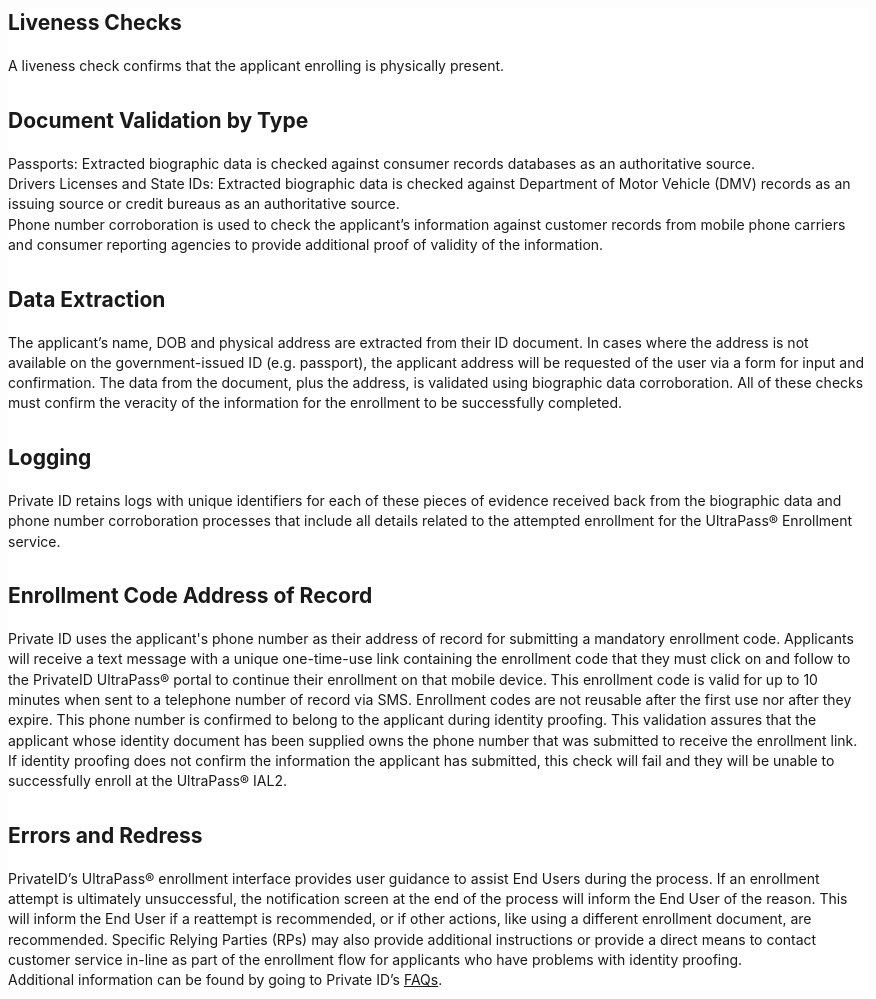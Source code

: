 ## Liveness Checks
A liveness check confirms that the applicant enrolling is physically present.

## Document Validation by Type
Passports: Extracted biographic data is checked against consumer records databases as an authoritative source. <br>
Drivers Licenses and State IDs: Extracted biographic data is checked against Department of Motor Vehicle (DMV) records as an issuing source or credit bureaus as an authoritative source. <br>
Phone number corroboration is used to check the applicant’s information against customer records from mobile phone carriers and consumer reporting agencies to provide additional proof of validity of the information.

## Data Extraction 
The applicant’s name, DOB and physical address are extracted from their ID document. In cases where the address is not available on the government-issued ID (e.g. passport), the applicant address will be requested of the user via a form for input and confirmation. The data from the document, plus the address, is validated using biographic data corroboration. All of these checks must confirm the veracity of the information for the enrollment to be successfully completed. 

## Logging
Private ID retains logs with unique identifiers for each of these pieces of evidence received back from the biographic data and phone number corroboration processes that include all details related to the attempted enrollment for the UltraPass® Enrollment service.

## Enrollment Code Address of Record 
Private ID uses the applicant's phone number as their address of record for submitting a mandatory enrollment code. Applicants will receive a text message with a unique one-time-use link containing the enrollment code that they must click on and follow to the PrivateID UltraPass® portal to continue their enrollment on that mobile device. This enrollment code is valid for up to 10 minutes when sent to a telephone number of record via SMS. Enrollment codes are not reusable after the first use nor after they expire. This phone number is confirmed to belong to the applicant during identity proofing. This validation assures that the applicant whose identity document has been supplied owns the phone number that was submitted to receive the enrollment link. If identity proofing does not confirm the information the applicant has submitted, this check will fail and they will be unable to successfully enroll at the UltraPass® IAL2.

## Errors and Redress <br>
PrivateID’s UltraPass® enrollment interface provides user guidance to assist End Users during the process. If an enrollment attempt is ultimately unsuccessful, the notification screen at the end of the process will inform the End User of the reason. This will inform the End User if a reattempt is recommended, or if other actions, like using a different enrollment document, are recommended. Specific Relying Parties (RPs) may also provide additional instructions or provide a direct means to contact customer service in-line as part of the enrollment flow for applicants who have problems with identity proofing. <br>
Additional information can be found by going to Private ID’s [FAQs](https://github.com/openinfer/PrivateIdentity/wiki/FAQs).


